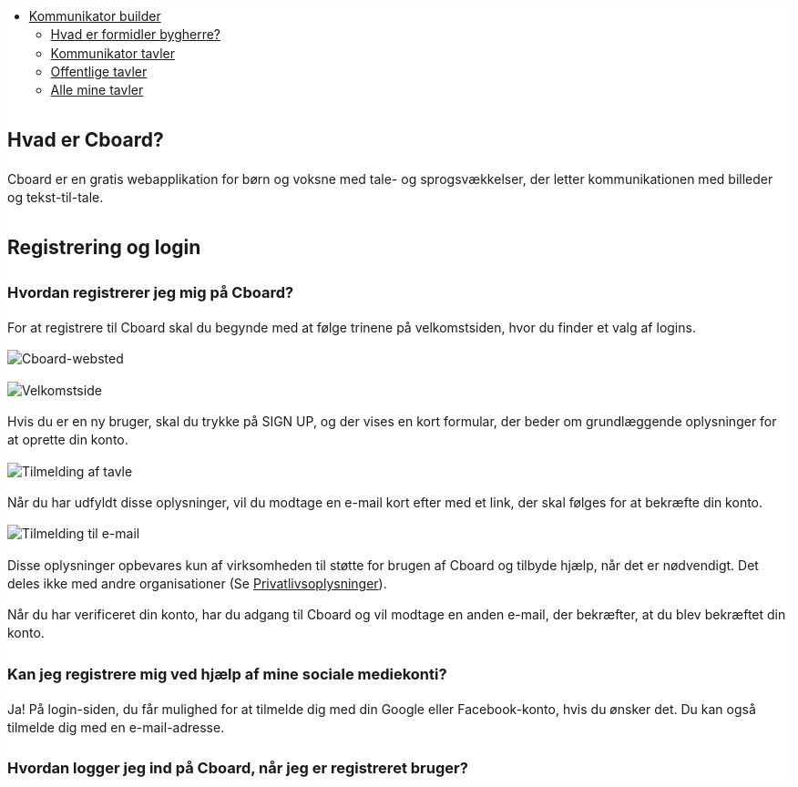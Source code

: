 * [Kommunikator builder](#CommunicatorBuilder) 
    * [Hvad er formidler bygherre?](#Whatiscommbuilder)
    * [Kommunikator tavler](#CommunicatorBoards)
    * [Offentlige tavler](#PublicBoards)
    * [Alle mine tavler](#Allmyboards)

## <a name='WhatisCboard'></a>Hvad er Cboard?

Cboard er en gratis webapplikation for børn og voksne med tale- og sprogsvækkelser, der letter kommunikationen med billeder og tekst-til-tale.

<div><iframe width="420" height="315" src="https://www.youtube.com/embed/pjoLEtiFf2A" frameborder="0" allowfullscreen></iframe></div>

## <a name='Registrationandlogin'></a>Registrering og login

### <a name='HowdoIregisterforCboard'></a>Hvordan registrerer jeg mig på Cboard?

For at registrere til Cboard skal du begynde med at følge trinene på velkomstsiden, hvor du finder et valg af logins.

![Cboard-websted](/images/help/website.png "Cboard website")

![Velkomstside](/images/help/welcome-page.png "Welcome page")

Hvis du er en ny bruger, skal du trykke på SIGN UP, og der vises en kort formular, der beder om grundlæggende oplysninger for at oprette din konto.

![Tilmelding af tavle](/images/help/signup.png "Cboard signup")

Når du har udfyldt disse oplysninger, vil du modtage en e-mail kort efter med et link, der skal følges for at bekræfte din konto.

![Tilmelding til e-mail](/images/help/signupemail.png "Email signup")

Disse oplysninger opbevares kun af virksomheden til støtte for brugen af Cboard og tilbyde hjælp, når det er nødvendigt. Det deles ikke med andre organisationer (Se [Privatlivsoplysninger](https://www.cboard.io/privacy/)).

Når du har verificeret din konto, har du adgang til Cboard og vil modtage en anden e-mail, der bekræfter, at du blev bekræftet din konto.

### <a name='CanIregistermyselfusingmysocialmediaaccounts'></a>Kan jeg registrere mig ved hjælp af mine sociale mediekonti?

Ja! På login-siden, du får mulighed for at tilmelde dig med din Google eller Facebook-konto, hvis du ønsker det. Du kan også tilmelde dig med en e-mail-adresse.

### <a name='HowdoIlogintoCboardonceIamaregistereduser'></a>Hvordan logger jeg ind på Cboard, når jeg er registreret bruger?
